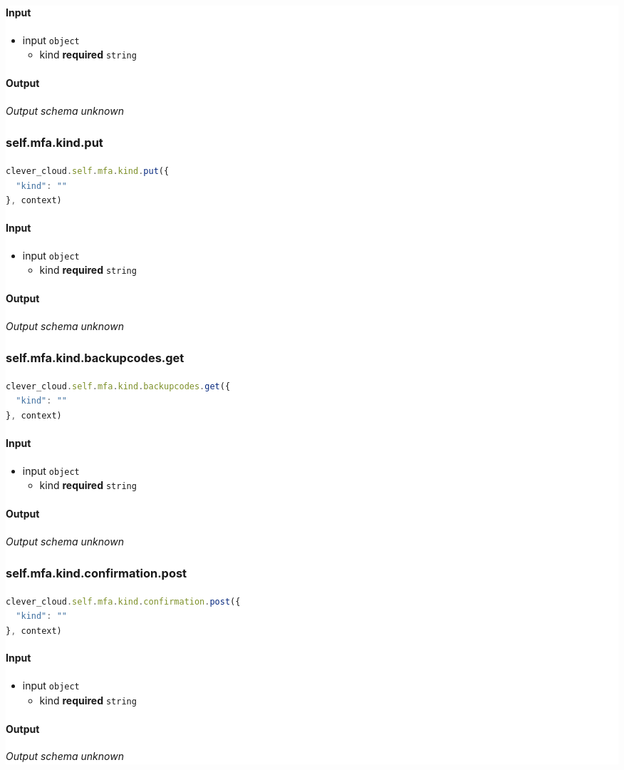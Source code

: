 #### Input
* input `object`
  * kind **required** `string`

#### Output
*Output schema unknown*

### self.mfa.kind.put



```js
clever_cloud.self.mfa.kind.put({
  "kind": ""
}, context)
```

#### Input
* input `object`
  * kind **required** `string`

#### Output
*Output schema unknown*

### self.mfa.kind.backupcodes.get



```js
clever_cloud.self.mfa.kind.backupcodes.get({
  "kind": ""
}, context)
```

#### Input
* input `object`
  * kind **required** `string`

#### Output
*Output schema unknown*

### self.mfa.kind.confirmation.post



```js
clever_cloud.self.mfa.kind.confirmation.post({
  "kind": ""
}, context)
```

#### Input
* input `object`
  * kind **required** `string`

#### Output
*Output schema unknown*
